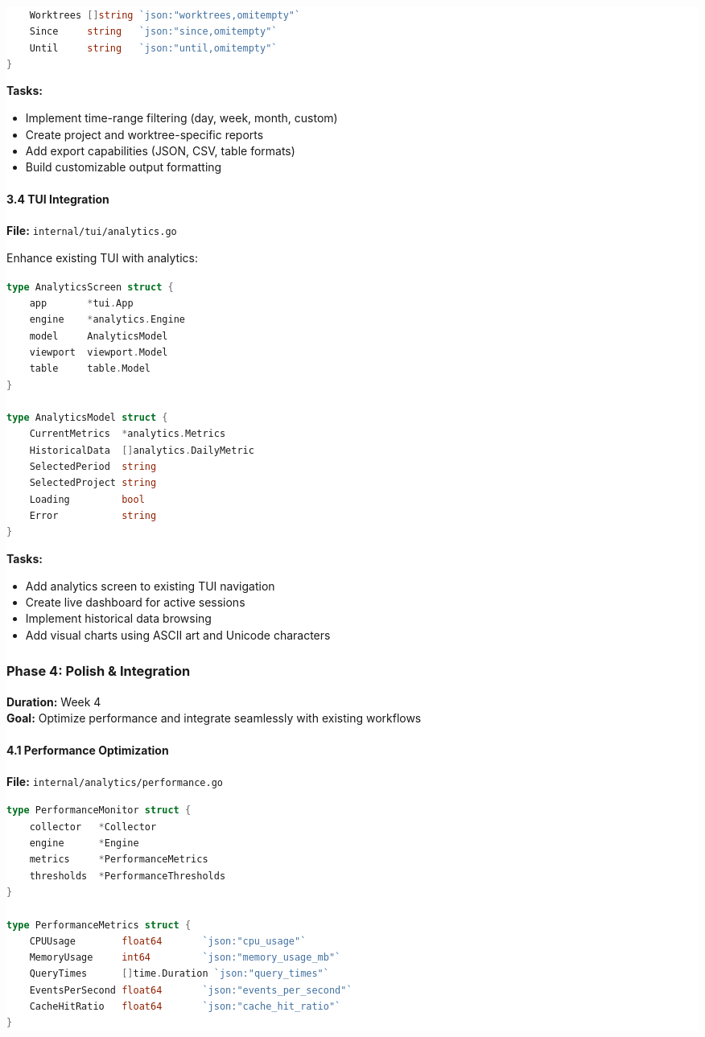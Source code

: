 ```go
    Worktrees []string `json:"worktrees,omitempty"`
    Since     string   `json:"since,omitempty"`
    Until     string   `json:"until,omitempty"`
}
```

**Tasks:**
- Implement time-range filtering (day, week, month, custom)
- Create project and worktree-specific reports
- Add export capabilities (JSON, CSV, table formats)
- Build customizable output formatting

#### 3.4 TUI Integration

**File:** `internal/tui/analytics.go`

Enhance existing TUI with analytics:

```go
type AnalyticsScreen struct {
    app       *tui.App
    engine    *analytics.Engine
    model     AnalyticsModel
    viewport  viewport.Model
    table     table.Model
}

type AnalyticsModel struct {
    CurrentMetrics  *analytics.Metrics
    HistoricalData  []analytics.DailyMetric
    SelectedPeriod  string
    SelectedProject string
    Loading         bool
    Error           string
}
```

**Tasks:**
- Add analytics screen to existing TUI navigation
- Create live dashboard for active sessions
- Implement historical data browsing
- Add visual charts using ASCII art and Unicode characters

### Phase 4: Polish & Integration

**Duration:** Week 4  
**Goal:** Optimize performance and integrate seamlessly with existing workflows

#### 4.1 Performance Optimization

**File:** `internal/analytics/performance.go`

```go
type PerformanceMonitor struct {
    collector   *Collector
    engine      *Engine
    metrics     *PerformanceMetrics
    thresholds  *PerformanceThresholds
}

type PerformanceMetrics struct {
    CPUUsage        float64       `json:"cpu_usage"`
    MemoryUsage     int64         `json:"memory_usage_mb"`
    QueryTimes      []time.Duration `json:"query_times"`
    EventsPerSecond float64       `json:"events_per_second"`
    CacheHitRatio   float64       `json:"cache_hit_ratio"`
}
```